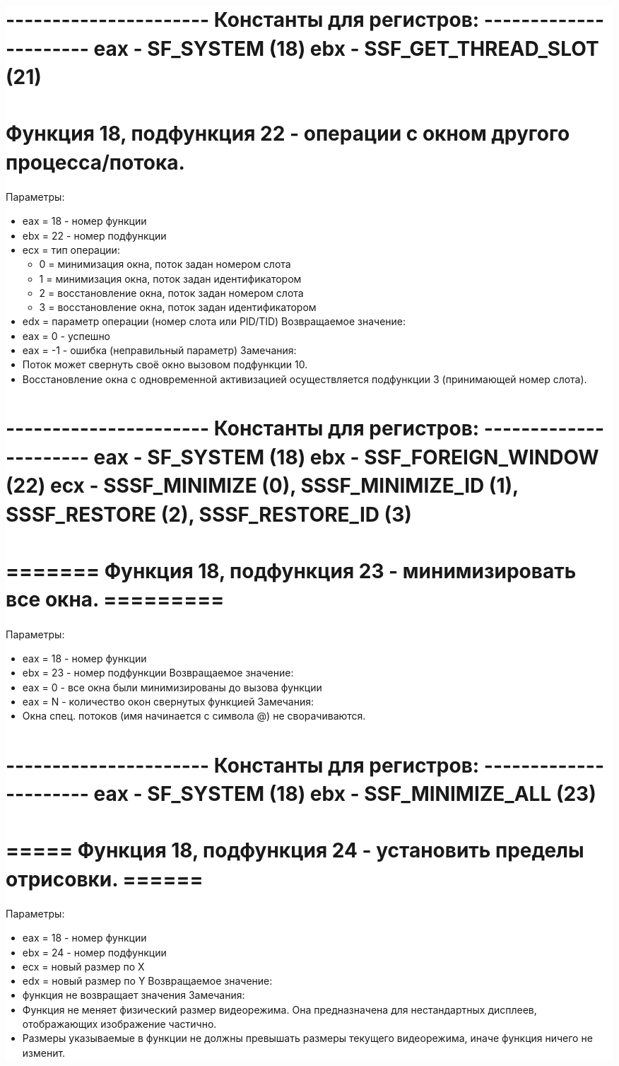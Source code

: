 
---------------------- Константы для регистров: ----------------------
  eax - SF_SYSTEM (18)
  ebx - SSF_GET_THREAD_SLOT (21)
======================================================================
 Функция 18, подфункция 22 - операции с окном другого процесса/потока.
======================================================================
Параметры:
  * eax = 18 - номер функции
  * ebx = 22 - номер подфункции
  * ecx = тип операции:
    * 0 = минимизация окна, поток задан номером слота
    * 1 = минимизация окна, поток задан идентификатором
    * 2 = восстановление окна, поток задан номером слота
    * 3 = восстановление окна, поток задан идентификатором
  * edx = параметр операции (номер слота или PID/TID)
Возвращаемое значение:
  * eax = 0 - успешно
  * eax = -1 - ошибка (неправильный параметр)
Замечания:
  * Поток может свернуть своё окно вызовом подфункции 10.
  * Восстановление окна с одновременной активизацией осуществляется
    подфункции 3 (принимающей номер слота).

---------------------- Константы для регистров: ----------------------
  eax - SF_SYSTEM (18)
  ebx - SSF_FOREIGN_WINDOW (22)
  ecx - SSSF_MINIMIZE (0), SSSF_MINIMIZE_ID (1), SSSF_RESTORE (2),
    SSSF_RESTORE_ID (3)
======================================================================
======= Функция 18, подфункция 23 - минимизировать все окна. =========
======================================================================
Параметры:
  * eax = 18 - номер функции
  * ebx = 23 - номер подфункции
Возвращаемое значение:
  * eax = 0 - все окна были минимизированы до вызова функции
  * eax = N - количество окон свернутых функцией
Замечания:
  * Окна спец. потоков (имя начинается с символа @) не сворачиваются.

---------------------- Константы для регистров: ----------------------
  eax - SF_SYSTEM (18)
  ebx - SSF_MINIMIZE_ALL (23)
======================================================================
===== Функция 18, подфункция 24 - установить пределы отрисовки. ======
======================================================================
Параметры:
  * eax = 18 - номер функции
  * ebx = 24 - номер подфункции
  * ecx = новый размер по X
  * edx = новый размер по Y
Возвращаемое значение:
  * функция не возвращает значения
Замечания:
  * Функция не меняет физический размер видеорежима. Она предназначена
    для нестандартных дисплеев, отображающих изображение частично.
  * Размеры указываемые в функции не должны превышать размеры текущего
    видеорежима, иначе функция ничего не изменит.

